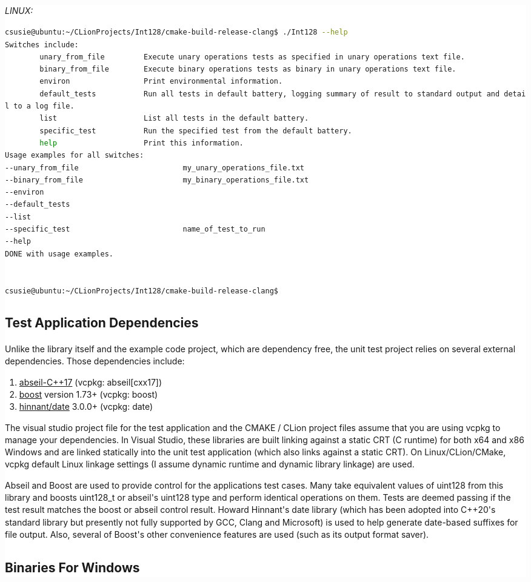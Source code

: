 *LINUX:*  

```bash
csusie@ubuntu:~/CLionProjects/Int128/cmake-build-release-clang$ ./Int128 --help
Switches include: 
        unary_from_file         Execute unary operations tests as specified in unary operations text file.
        binary_from_file        Execute binary operations tests as binary in unary operations text file.
        environ                 Print environmental information.
        default_tests           Run all tests in default battery, logging summary of result to standard output and detail to a log file.
        list                    List all tests in the default battery.
        specific_test           Run the specified test from the default battery.
        help                    Print this information.
Usage examples for all switches: 
--unary_from_file                        my_unary_operations_file.txt
--binary_from_file                       my_binary_operations_file.txt
--environ 
--default_tests 
--list 
--specific_test                          name_of_test_to_run
--help 
DONE with usage examples.


csusie@ubuntu:~/CLionProjects/Int128/cmake-build-release-clang$
```  

## Test Application Dependencies  

Unlike the library itself and the example code project, which are dependency free, the unit test project relies on several external dependencies.  Those dependencies include:

1. [abseil-C++17][8] (vcpkg: abseil[cxx17])
2. [boost][9] version 1.73+ (vcpkg: boost)
3. [hinnant/date][10] 3.0.0+ (vcpkg: date)  

The visual studio project file for the test application and the CMAKE / CLion project files assume that you are using vcpkg to manage your dependencies.  In Visual Studio, these libraries are built linking against a static CRT (C runtime) for both x64 and x86 Windows and are linked statically into the unit test application (which also links against a static CRT).  On Linux/CLion/CMake, vcpkg default Linux linkage settings (I assume dynamic runtime and dynamic library linkage) are used.   

Abseil and Boost are used to provide control for the applications test cases.  Many take equivalent values of uint128 from this library and boosts uint128_t or abseil's uint128 type and perform identical operations on them.  Tests are deemed passing if the test result matches the boost or abseil control result.  Howard Hinnant's date library (which has been adopted into C++20's standard library but presently not fully supported by GCC, Clang and Microsoft) is used to help generate date-based suffixes for file output. Also, several of Boost's other convenience features are used (such as its output format saver).  

## Binaries For Windows


  [1]: https://github.com/cpsusie/cjm-numerics/blob/48796e42103faf0fe5b7b60d09418abf86f1a216/uint128_test_app/src/WinInt128/random_unary_ops.txt
  [2]: https://github.com/cpsusie/cjm-numerics/blob/f93d362577367b90e23a6979151dedd5b843bbe3/uint128_test_app/src/headers/int128_tests.hpp
  [3]: https://github.com/cpsusie/cjm-numerics/blob/f93d362577367b90e23a6979151dedd5b843bbe3/uint128_test_app/src/headers/int128_tests.hpp#L590
  [4]: https://www.boost.org/doc/libs/1_76_0/libs/multiprecision/doc/html/boost_multiprecision/tut/ints/cpp_int.html
  [5]: https://github.com/cpsusie/cjm-numerics/blob/f93d362577367b90e23a6979151dedd5b843bbe3/uint128_test_app/src/headers/int128_tests.hpp
  [6]: https://github.com/cpsusie/cjm-numerics/blob/f93d362577367b90e23a6979151dedd5b843bbe3/uint128_test_app/src/headers/int128_tests.hpp#L619
  [7]: https://www.boost.org/doc/libs/1_76_0/libs/multiprecision/doc/html/boost_multiprecision/tut/ints/cpp_int.html 
  [8]: https://github.com/abseil/abseil-cpp/tree/master/absl
  [9]: https://github.com/boostorg/boost
  [10]: https://github.com/HowardHinnant/date
